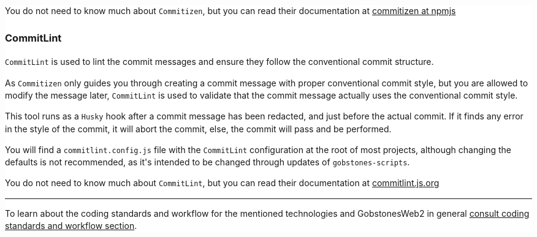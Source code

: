 You do not need to know much about `Commitizen`, but you can read their documentation at [commitizen at npmjs](https://www.npmjs.com/package/commitizen)
</details>







### CommitLint

`CommitLint` is used to lint the commit messages and ensure they follow the conventional commit structure.

As `Commitizen` only guides you through creating a commit message with proper conventional commit style, but you are allowed to modify the message later, `CommitLint` is used to validate that the commit message actually uses the conventional commit style.

This tool runs as a `Husky` hook after a commit message has been redacted, and just before the actual commit. If it finds any error in the style of the commit, it will abort the commit, else, the commit will pass and be performed.

You will find a `commitlint.config.js` file with the `CommitLint` configuration at the root of most projects, although changing the defaults is not recommended, as it's intended to be changed through updates of `gobstones-scripts`.

You do not need to know much about `CommitLint`, but you can read their documentation at [commitlint.js.org](https://commitlint.js.org/#/)





-----------------------------------------------------

To learn about the coding standards and workflow for the mentioned technologies and GobstonesWeb2 in general [consult coding standards and workflow section](../../coding-standards).
